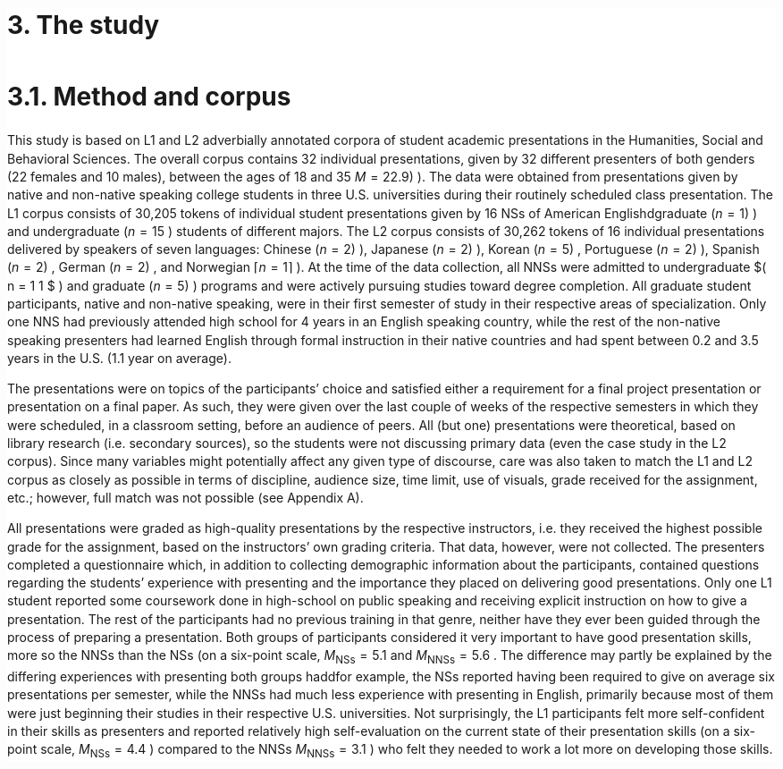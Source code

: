 # 3. The study

# 3.1. Method and corpus

This study is based on L1 and L2 adverbially annotated corpora of student academic presentations in the Humanities, Social and Behavioral Sciences. The overall corpus contains 32 individual presentations, given by 32 different presenters of both genders (22 females and 10 males), between the ages of 18 and 35 $M = 2 2 . 9 )$ ). The data were obtained from presentations given by native and non-native speaking college students in three U.S. universities during their routinely scheduled class presentation. The L1 corpus consists of 30,205 tokens of individual student presentations given by $1 6 ~ \mathrm { N S s }$ of American Englishdgraduate $( n = 1 )$ ) and undergraduate $( n = 1 5$ ) students of different majors. The L2 corpus consists of 30,262 tokens of 16 individual presentations delivered by speakers of seven languages: Chinese $( n = 2 )$ ), Japanese $( n = 2 )$ ), Korean $( n = 5 )$ , Portuguese $( n = 2 )$ ), Spanish $( n = 2 )$ , German $( n = 2 )$ , and Norwegian $\lceil n = 1 \rceil$ ). At the time of the data collection, all NNSs were admitted to undergraduate $( n = 1 1 $ ) and graduate $( n = 5 )$ ) programs and were actively pursuing studies toward degree completion. All graduate student participants, native and non-native speaking, were in their first semester of study in their respective areas of specialization. Only one NNS had previously attended high school for 4 years in an English speaking country, while the rest of the non-native speaking presenters had learned English through formal instruction in their native countries and had spent between 0.2 and 3.5 years in the U.S. (1.1 year on average).

The presentations were on topics of the participants’ choice and satisfied either a requirement for a final project presentation or presentation on a final paper. As such, they were given over the last couple of weeks of the respective semesters in which they were scheduled, in a classroom setting, before an audience of peers. All (but one) presentations were theoretical, based on library research (i.e. secondary sources), so the students were not discussing primary data (even the case study in the L2 corpus). Since many variables might potentially affect any given type of discourse, care was also taken to match the L1 and L2 corpus as closely as possible in terms of discipline, audience size, time limit, use of visuals, grade received for the assignment, etc.; however, full match was not possible (see Appendix A).

All presentations were graded as high-quality presentations by the respective instructors, i.e. they received the highest possible grade for the assignment, based on the instructors’ own grading criteria. That data, however, were not collected. The presenters completed a questionnaire which, in addition to collecting demographic information about the participants, contained questions regarding the students’ experience with presenting and the importance they placed on delivering good presentations. Only one L1 student reported some coursework done in high-school on public speaking and receiving explicit instruction on how to give a presentation. The rest of the participants had no previous training in that genre, neither have they ever been guided through the process of preparing a presentation. Both groups of participants considered it very important to have good presentation skills, more so the NNSs than the NSs (on a six-point scale, $M _ { \mathrm { N S s } } = 5 . 1$ and $M _ { \mathrm { N N S s } } = 5 . 6$ . The difference may partly be explained by the differing experiences with presenting both groups haddfor example, the NSs reported having been required to give on average six presentations per semester, while the NNSs had much less experience with presenting in English, primarily because most of them were just beginning their studies in their respective U.S. universities. Not surprisingly, the L1 participants felt more self-confident in their skills as presenters and reported relatively high self-evaluation on the current state of their presentation skills (on a six-point scale, $M _ { \mathrm { N S s } } = 4 . 4$ ) compared to the NNSs $M _ { \mathrm { N N S s } } = 3 . 1$ ) who felt they needed to work a lot more on developing those skills.
